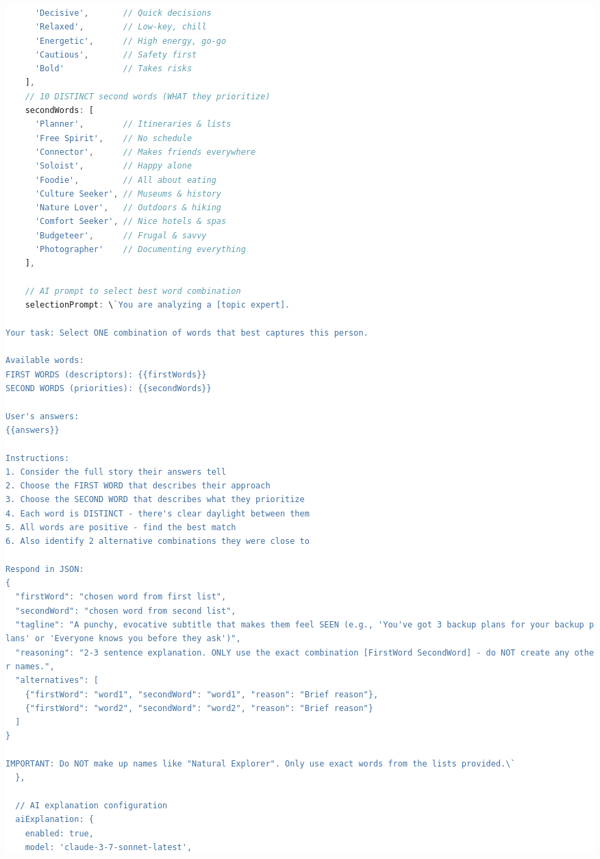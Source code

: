 ```typescript
      'Decisive',       // Quick decisions
      'Relaxed',        // Low-key, chill
      'Energetic',      // High energy, go-go
      'Cautious',       // Safety first
      'Bold'            // Takes risks
    ],
    // 10 DISTINCT second words (WHAT they prioritize)
    secondWords: [
      'Planner',        // Itineraries & lists
      'Free Spirit',    // No schedule
      'Connector',      // Makes friends everywhere
      'Soloist',        // Happy alone
      'Foodie',         // All about eating
      'Culture Seeker', // Museums & history
      'Nature Lover',   // Outdoors & hiking
      'Comfort Seeker', // Nice hotels & spas
      'Budgeteer',      // Frugal & savvy
      'Photographer'    // Documenting everything
    ],
    
    // AI prompt to select best word combination
    selectionPrompt: \`You are analyzing a [topic expert]. 

Your task: Select ONE combination of words that best captures this person.

Available words:
FIRST WORDS (descriptors): {{firstWords}}
SECOND WORDS (priorities): {{secondWords}}

User's answers:
{{answers}}

Instructions:
1. Consider the full story their answers tell
2. Choose the FIRST WORD that describes their approach
3. Choose the SECOND WORD that describes what they prioritize
4. Each word is DISTINCT - there's clear daylight between them
5. All words are positive - find the best match
6. Also identify 2 alternative combinations they were close to

Respond in JSON:
{
  "firstWord": "chosen word from first list",
  "secondWord": "chosen word from second list",
  "tagline": "A punchy, evocative subtitle that makes them feel SEEN (e.g., 'You've got 3 backup plans for your backup plans' or 'Everyone knows you before they ask')",
  "reasoning": "2-3 sentence explanation. ONLY use the exact combination [FirstWord SecondWord] - do NOT create any other names.",
  "alternatives": [
    {"firstWord": "word1", "secondWord": "word1", "reason": "Brief reason"},
    {"firstWord": "word2", "secondWord": "word2", "reason": "Brief reason"}
  ]
}

IMPORTANT: Do NOT make up names like "Natural Explorer". Only use exact words from the lists provided.\`
  },
  
  // AI explanation configuration
  aiExplanation: {
    enabled: true,
    model: 'claude-3-7-sonnet-latest',
```